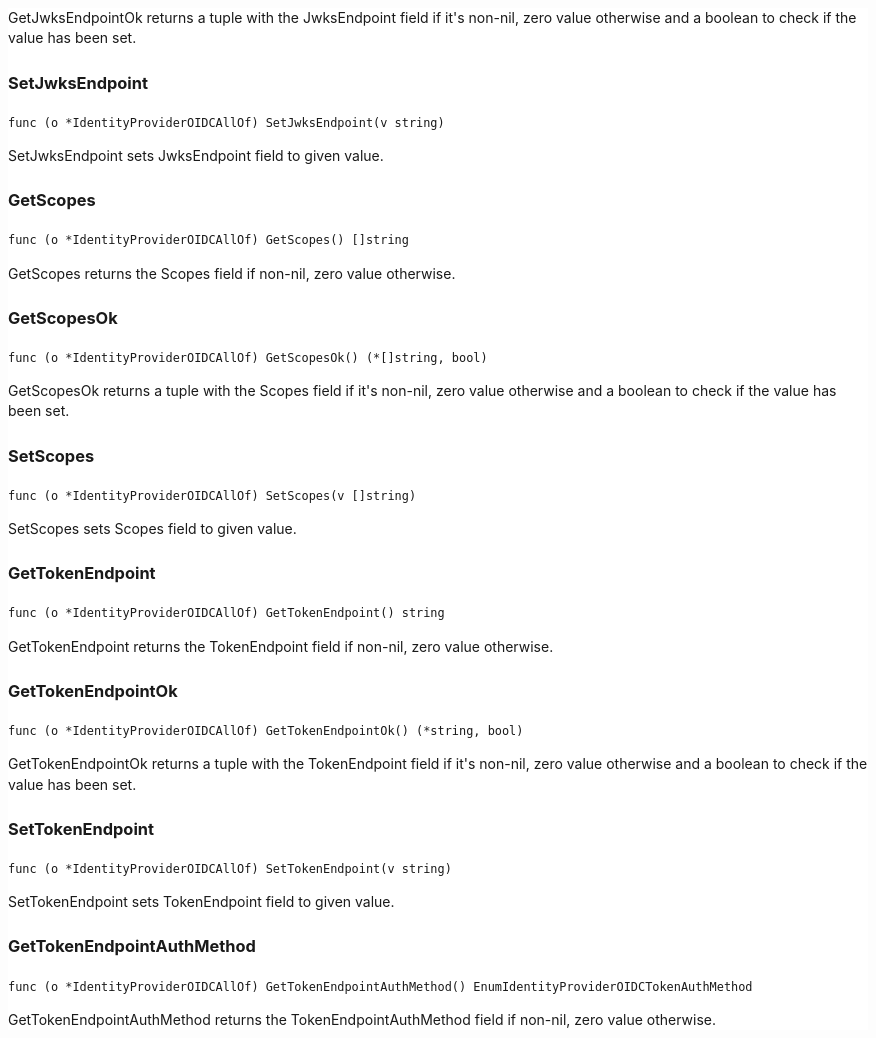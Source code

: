 GetJwksEndpointOk returns a tuple with the JwksEndpoint field if it's non-nil, zero value otherwise
and a boolean to check if the value has been set.

### SetJwksEndpoint

`func (o *IdentityProviderOIDCAllOf) SetJwksEndpoint(v string)`

SetJwksEndpoint sets JwksEndpoint field to given value.


### GetScopes

`func (o *IdentityProviderOIDCAllOf) GetScopes() []string`

GetScopes returns the Scopes field if non-nil, zero value otherwise.

### GetScopesOk

`func (o *IdentityProviderOIDCAllOf) GetScopesOk() (*[]string, bool)`

GetScopesOk returns a tuple with the Scopes field if it's non-nil, zero value otherwise
and a boolean to check if the value has been set.

### SetScopes

`func (o *IdentityProviderOIDCAllOf) SetScopes(v []string)`

SetScopes sets Scopes field to given value.


### GetTokenEndpoint

`func (o *IdentityProviderOIDCAllOf) GetTokenEndpoint() string`

GetTokenEndpoint returns the TokenEndpoint field if non-nil, zero value otherwise.

### GetTokenEndpointOk

`func (o *IdentityProviderOIDCAllOf) GetTokenEndpointOk() (*string, bool)`

GetTokenEndpointOk returns a tuple with the TokenEndpoint field if it's non-nil, zero value otherwise
and a boolean to check if the value has been set.

### SetTokenEndpoint

`func (o *IdentityProviderOIDCAllOf) SetTokenEndpoint(v string)`

SetTokenEndpoint sets TokenEndpoint field to given value.


### GetTokenEndpointAuthMethod

`func (o *IdentityProviderOIDCAllOf) GetTokenEndpointAuthMethod() EnumIdentityProviderOIDCTokenAuthMethod`

GetTokenEndpointAuthMethod returns the TokenEndpointAuthMethod field if non-nil, zero value otherwise.
